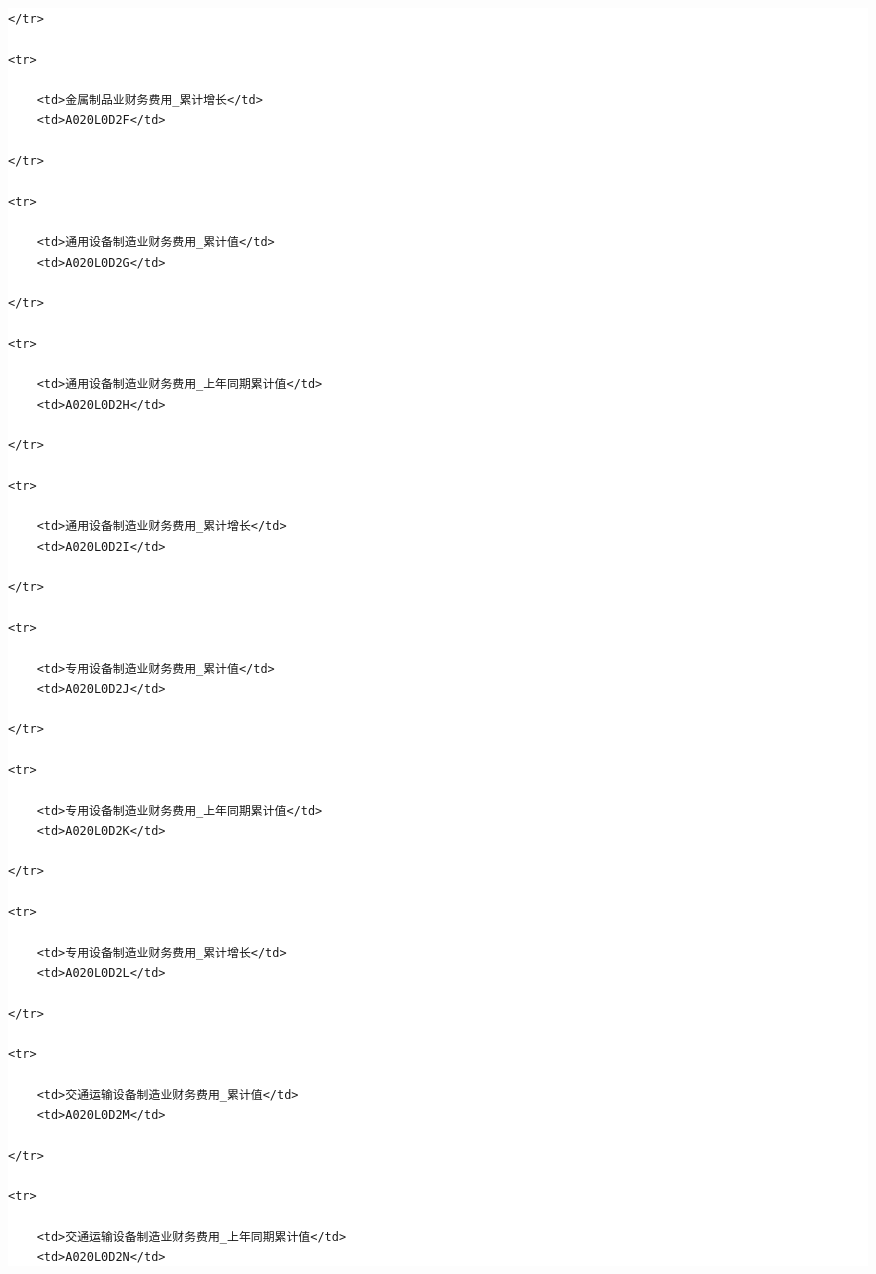     </tr>
    
    <tr>

        <td>金属制品业财务费用_累计增长</td>
        <td>A020L0D2F</td>

    </tr>
    
    <tr>

        <td>通用设备制造业财务费用_累计值</td>
        <td>A020L0D2G</td>

    </tr>
    
    <tr>

        <td>通用设备制造业财务费用_上年同期累计值</td>
        <td>A020L0D2H</td>

    </tr>
    
    <tr>

        <td>通用设备制造业财务费用_累计增长</td>
        <td>A020L0D2I</td>

    </tr>
    
    <tr>

        <td>专用设备制造业财务费用_累计值</td>
        <td>A020L0D2J</td>

    </tr>
    
    <tr>

        <td>专用设备制造业财务费用_上年同期累计值</td>
        <td>A020L0D2K</td>

    </tr>
    
    <tr>

        <td>专用设备制造业财务费用_累计增长</td>
        <td>A020L0D2L</td>

    </tr>
    
    <tr>

        <td>交通运输设备制造业财务费用_累计值</td>
        <td>A020L0D2M</td>

    </tr>
    
    <tr>

        <td>交通运输设备制造业财务费用_上年同期累计值</td>
        <td>A020L0D2N</td>
